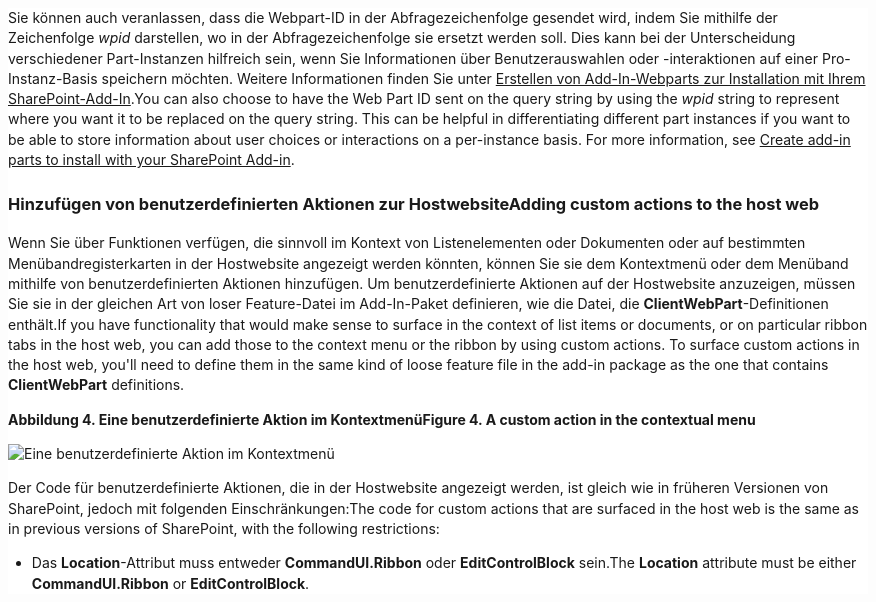 
 
<span data-ttu-id="177fe-p154">Sie können auch veranlassen, dass die Webpart-ID in der Abfragezeichenfolge gesendet wird, indem Sie mithilfe der Zeichenfolge _wpid_ darstellen, wo in der Abfragezeichenfolge sie ersetzt werden soll. Dies kann bei der Unterscheidung verschiedener Part-Instanzen hilfreich sein, wenn Sie Informationen über Benutzerauswahlen oder -interaktionen auf einer Pro-Instanz-Basis speichern möchten. Weitere Informationen finden Sie unter  [Erstellen von Add-In-Webparts zur Installation mit Ihrem SharePoint-Add-In](create-add-in-parts-to-install-with-your-sharepoint-add-in.md).</span><span class="sxs-lookup"><span data-stu-id="177fe-p154">You can also choose to have the Web Part ID sent on the query string by using the _wpid_ string to represent where you want it to be replaced on the query string. This can be helpful in differentiating different part instances if you want to be able to store information about user choices or interactions on a per-instance basis. For more information, see  [Create add-in parts to install with your SharePoint Add-in](create-add-in-parts-to-install-with-your-sharepoint-add-in.md).</span></span>
 

 

### <a name="adding-custom-actions-to-the-host-web"></a><span data-ttu-id="177fe-505">Hinzufügen von benutzerdefinierten Aktionen zur Hostwebsite</span><span class="sxs-lookup"><span data-stu-id="177fe-505">Adding custom actions to the host web</span></span>

<span data-ttu-id="177fe-p155">Wenn Sie über Funktionen verfügen, die sinnvoll im Kontext von Listenelementen oder Dokumenten oder auf bestimmten Menübandregisterkarten in der Hostwebsite angezeigt werden könnten, können Sie sie dem Kontextmenü oder dem Menüband mithilfe von benutzerdefinierten Aktionen hinzufügen. Um benutzerdefinierte Aktionen auf der Hostwebsite anzuzeigen, müssen Sie sie in der gleichen Art von loser Feature-Datei im Add-In-Paket definieren, wie die Datei, die **ClientWebPart**-Definitionen enthält.</span><span class="sxs-lookup"><span data-stu-id="177fe-p155">If you have functionality that would make sense to surface in the context of list items or documents, or on particular ribbon tabs in the host web, you can add those to the context menu or the ribbon by using custom actions. To surface custom actions in the host web, you'll need to define them in the same kind of loose feature file in the add-in package as the one that contains  **ClientWebPart** definitions.</span></span>
 

 

<span data-ttu-id="177fe-508">**Abbildung 4. Eine benutzerdefinierte Aktion im Kontextmenü**</span><span class="sxs-lookup"><span data-stu-id="177fe-508">**Figure 4. A custom action in the contextual menu**</span></span>

 

 
![Eine benutzerdefinierte Aktion im Kontextmenü](../images/AppUXGuidelines_ECBcustomaction.png)
 
<span data-ttu-id="177fe-510">Der Code für benutzerdefinierte Aktionen, die in der Hostwebsite angezeigt werden, ist gleich wie in früheren Versionen von SharePoint, jedoch mit folgenden Einschränkungen:</span><span class="sxs-lookup"><span data-stu-id="177fe-510">The code for custom actions that are surfaced in the host web is the same as in previous versions of SharePoint, with the following restrictions:</span></span>
 

 

 

- <span data-ttu-id="177fe-511">Das **Location**-Attribut muss entweder **CommandUI.Ribbon** oder **EditControlBlock** sein.</span><span class="sxs-lookup"><span data-stu-id="177fe-511">The  **Location** attribute must be either **CommandUI.Ribbon** or **EditControlBlock**.</span></span>
    